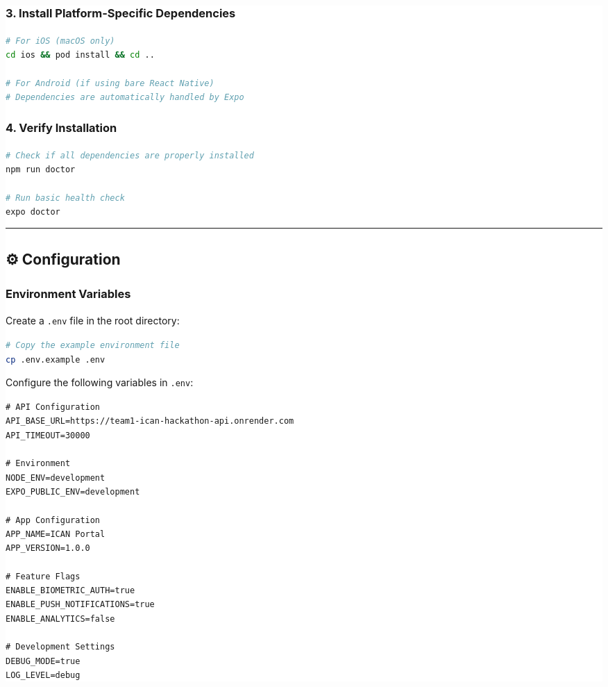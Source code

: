 ### **3. Install Platform-Specific Dependencies**
```bash
# For iOS (macOS only)
cd ios && pod install && cd ..

# For Android (if using bare React Native)
# Dependencies are automatically handled by Expo
```

### **4. Verify Installation**
```bash
# Check if all dependencies are properly installed
npm run doctor

# Run basic health check
expo doctor
```

---

## ⚙️ Configuration

### **Environment Variables**

Create a `.env` file in the root directory:

```bash
# Copy the example environment file
cp .env.example .env
```

Configure the following variables in `.env`:

```env
# API Configuration
API_BASE_URL=https://team1-ican-hackathon-api.onrender.com
API_TIMEOUT=30000

# Environment
NODE_ENV=development
EXPO_PUBLIC_ENV=development

# App Configuration
APP_NAME=ICAN Portal
APP_VERSION=1.0.0

# Feature Flags
ENABLE_BIOMETRIC_AUTH=true
ENABLE_PUSH_NOTIFICATIONS=true
ENABLE_ANALYTICS=false

# Development Settings
DEBUG_MODE=true
LOG_LEVEL=debug
```
